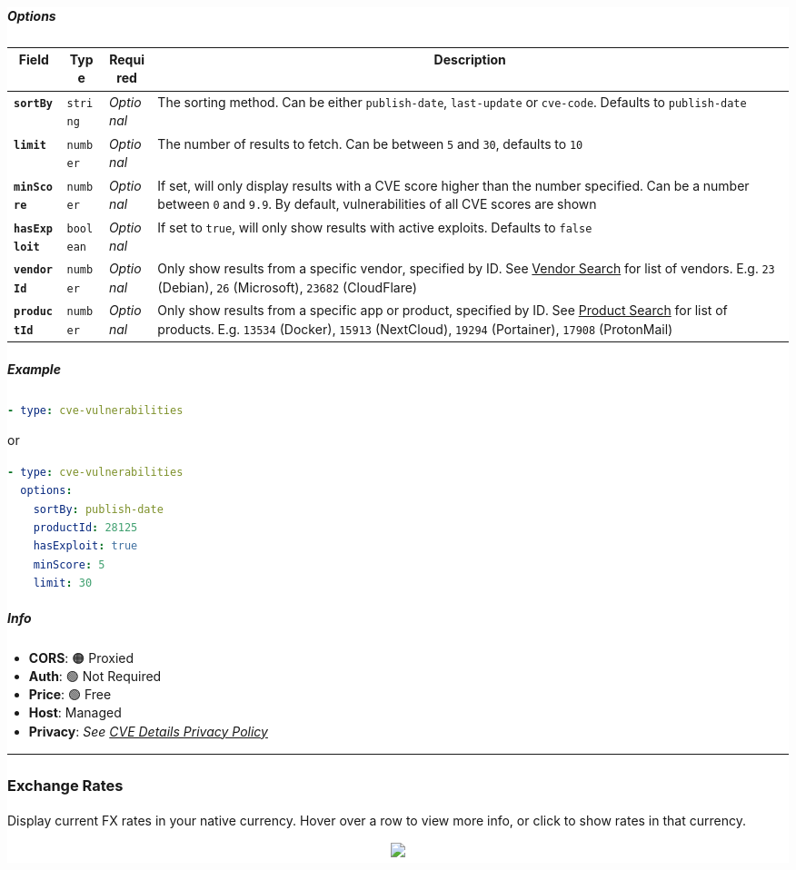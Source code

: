 ##### Options

**Field** | **Type** | **Required** | **Description**
--- | --- | --- | ---
**`sortBy`** | `string` |  _Optional_ | The sorting method. Can be either `publish-date`, `last-update` or `cve-code`. Defaults to `publish-date`
**`limit`** | `number` |  _Optional_ | The number of results to fetch. Can be between `5` and `30`, defaults to `10`
**`minScore`** | `number` |  _Optional_ | If set, will only display results with a CVE score higher than the number specified. Can be a number between `0` and `9.9`. By default, vulnerabilities of all CVE scores are shown
**`hasExploit`** | `boolean` |  _Optional_ | If set to `true`, will only show results with active exploits. Defaults to `false`
**`vendorId`** | `number` |  _Optional_ | Only show results from a specific vendor, specified by ID. See [Vendor Search](https://www.cvedetails.com/vendor-search.php) for list of vendors. E.g. `23` (Debian), `26` (Microsoft), `23682` (CloudFlare)
**`productId`** | `number` |  _Optional_ | Only show results from a specific app or product, specified by ID. See [Product Search](https://www.cvedetails.com/product-search.php) for list of products. E.g. `13534` (Docker), `15913` (NextCloud), `19294` (Portainer), `17908` (ProtonMail)


##### Example

```yaml
- type: cve-vulnerabilities
```

or

```yaml
- type: cve-vulnerabilities
  options:
    sortBy: publish-date
    productId: 28125
    hasExploit: true
    minScore: 5
    limit: 30
```

##### Info
- **CORS**: 🟠 Proxied
- **Auth**: 🟢 Not Required
- **Price**: 🟢 Free
- **Host**: Managed
- **Privacy**: _See [CVE Details Privacy Policy](https://www.cvedetails.com/privacy.php)_

---

### Exchange Rates

Display current FX rates in your native currency. Hover over a row to view more info, or click to show rates in that currency.

<p align="center"><img width="400" src="https://i.ibb.co/fMdyLTB/exchange-rates.png" /></p>
